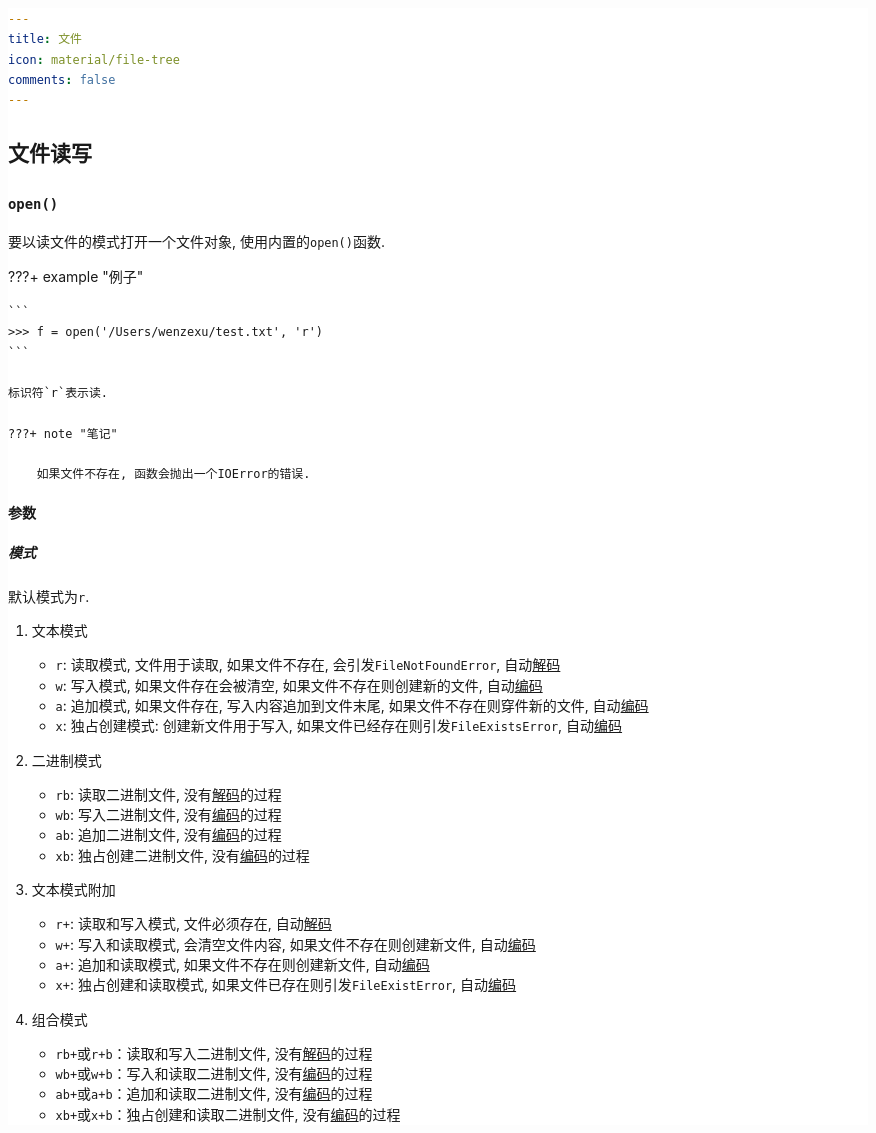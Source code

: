 ```yaml
---
title: 文件
icon: material/file-tree
comments: false
---
```


## 文件读写

### `open()`

要以读文件的模式打开一个文件对象, 使用内置的`open()`函数. 

???+ example "例子"

    ```
    >>> f = open('/Users/wenzexu/test.txt', 'r')
    ```

    标识符`r`表示读. 

    ???+ note "笔记"
        
        如果文件不存在, 函数会抛出一个IOError的错误.

#### 参数

##### 模式

默认模式为`r`.

1. 文本模式

    - `r`: 读取模式, 文件用于读取, 如果文件不存在, 会引发`FileNotFoundError`, 自动[解码](/基础/编码)
    - `w`: 写入模式, 如果文件存在会被清空, 如果文件不存在则创建新的文件, 自动[编码](/基础/编码)
    - `a`: 追加模式, 如果文件存在, 写入内容追加到文件末尾, 如果文件不存在则穿件新的文件, 自动[编码](/基础/编码)
    - `x`: 独占创建模式: 创建新文件用于写入, 如果文件已经存在则引发`FileExistsError`, 自动[编码](/基础/编码)

2. 二进制模式

    - `rb`: 读取二进制文件, 没有[解码](/基础/编码)的过程 
    - `wb`: 写入二进制文件, 没有[编码](/基础/编码)的过程 
    - `ab`: 追加二进制文件, 没有[编码](/基础/编码)的过程 
    - `xb`: 独占创建二进制文件, 没有[编码](/基础/编码)的过程 

3. 文本模式附加

    - `r+`: 读取和写入模式, 文件必须存在, 自动[解码](/基础/编码)
    - `w+`: 写入和读取模式, 会清空文件内容, 如果文件不存在则创建新文件, 自动[编码](/基础/编码)
    - `a+`: 追加和读取模式, 如果文件不存在则创建新文件, 自动[编码](/基础/编码)
    - `x+`: 独占创建和读取模式, 如果文件已存在则引发`FileExistError`, 自动[编码](/基础/编码)

4. 组合模式

    - `rb+`或`r+b`：读取和写入二进制文件, 没有[解码](/基础/编码)的过程
    - `wb+`或`w+b`：写入和读取二进制文件, 没有[编码](/基础/编码)的过程
    - `ab+`或`a+b`：追加和读取二进制文件, 没有[编码](/基础/编码)的过程
    - `xb+`或`x+b`：独占创建和读取二进制文件, 没有[编码](/基础/编码)的过程
